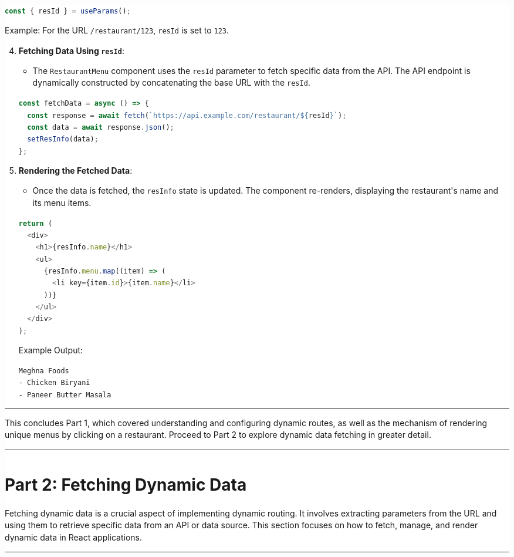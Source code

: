    ```javascript
   const { resId } = useParams();
   ```

   Example: For the URL `/restaurant/123`, `resId` is set to `123`.

4. **Fetching Data Using `resId`**:
   - The `RestaurantMenu` component uses the `resId` parameter to fetch specific data from the API. The API endpoint is dynamically constructed by concatenating the base URL with the `resId`.

   ```javascript
   const fetchData = async () => {
     const response = await fetch(`https://api.example.com/restaurant/${resId}`);
     const data = await response.json();
     setResInfo(data);
   };
   ```

5. **Rendering the Fetched Data**:
   - Once the data is fetched, the `resInfo` state is updated. The component re-renders, displaying the restaurant's name and its menu items.

   ```javascript
   return (
     <div>
       <h1>{resInfo.name}</h1>
       <ul>
         {resInfo.menu.map((item) => (
           <li key={item.id}>{item.name}</li>
         ))}
       </ul>
     </div>
   );
   ```

   Example Output:
   ```
   Meghna Foods
   - Chicken Biryani
   - Paneer Butter Masala
   ```

---

This concludes Part 1, which covered understanding and configuring dynamic routes, as well as the mechanism of rendering unique menus by clicking on a restaurant. Proceed to Part 2 to explore dynamic data fetching in greater detail.

---

# Part 2: Fetching Dynamic Data

Fetching dynamic data is a crucial aspect of implementing dynamic routing. It involves extracting parameters from the URL and using them to retrieve specific data from an API or data source. This section focuses on how to fetch, manage, and render dynamic data in React applications.

---
